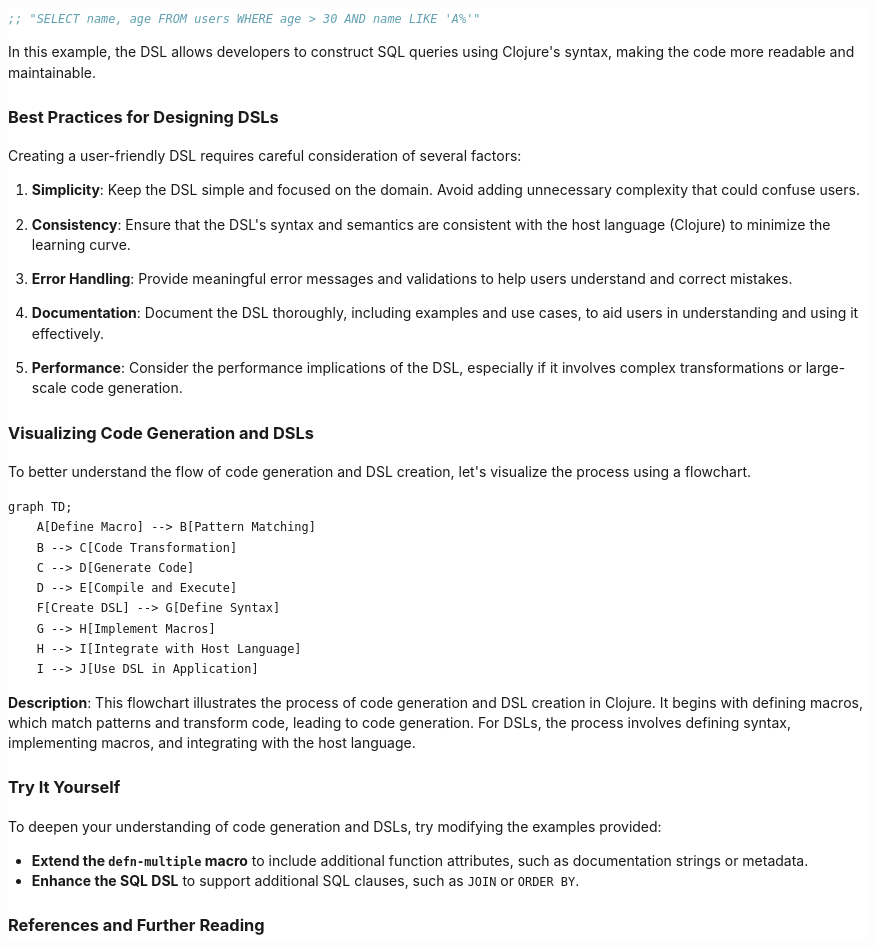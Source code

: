 ```clojure
;; "SELECT name, age FROM users WHERE age > 30 AND name LIKE 'A%'"
```

In this example, the DSL allows developers to construct SQL queries using Clojure's syntax, making the code more readable and maintainable.

### Best Practices for Designing DSLs

Creating a user-friendly DSL requires careful consideration of several factors:

1. **Simplicity**: Keep the DSL simple and focused on the domain. Avoid adding unnecessary complexity that could confuse users.

2. **Consistency**: Ensure that the DSL's syntax and semantics are consistent with the host language (Clojure) to minimize the learning curve.

3. **Error Handling**: Provide meaningful error messages and validations to help users understand and correct mistakes.

4. **Documentation**: Document the DSL thoroughly, including examples and use cases, to aid users in understanding and using it effectively.

5. **Performance**: Consider the performance implications of the DSL, especially if it involves complex transformations or large-scale code generation.

### Visualizing Code Generation and DSLs

To better understand the flow of code generation and DSL creation, let's visualize the process using a flowchart.

```mermaid
graph TD;
    A[Define Macro] --> B[Pattern Matching]
    B --> C[Code Transformation]
    C --> D[Generate Code]
    D --> E[Compile and Execute]
    F[Create DSL] --> G[Define Syntax]
    G --> H[Implement Macros]
    H --> I[Integrate with Host Language]
    I --> J[Use DSL in Application]
```

**Description**: This flowchart illustrates the process of code generation and DSL creation in Clojure. It begins with defining macros, which match patterns and transform code, leading to code generation. For DSLs, the process involves defining syntax, implementing macros, and integrating with the host language.

### Try It Yourself

To deepen your understanding of code generation and DSLs, try modifying the examples provided:

- **Extend the `defn-multiple` macro** to include additional function attributes, such as documentation strings or metadata.
- **Enhance the SQL DSL** to support additional SQL clauses, such as `JOIN` or `ORDER BY`.

### References and Further Reading
